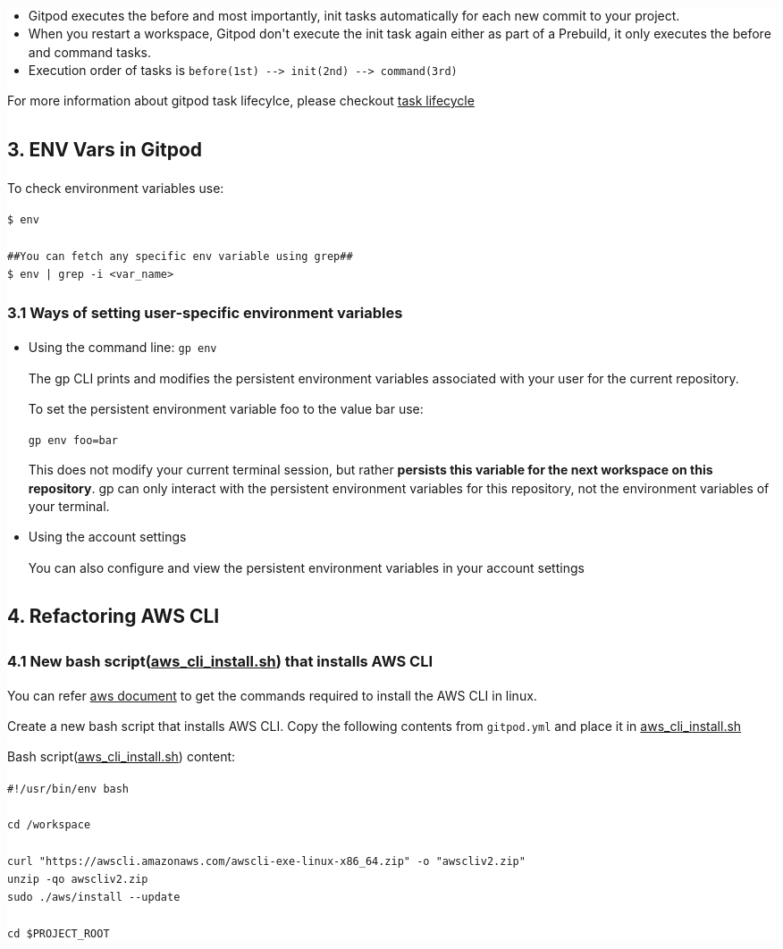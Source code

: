- Gitpod executes the before and most importantly, init tasks automatically for each new commit to your project.
- When you restart a workspace, Gitpod don't execute the init task again either as part of a Prebuild, it only executes the before and command tasks.
- Execution order of tasks is `before(1st) --> init(2nd) --> command(3rd)`

For more information about gitpod task lifecylce, please checkout 
[task lifecycle](https://www.gitpod.io/docs/configure/workspaces/tasks#restart-a-workspace)

## 3. ENV Vars in Gitpod

To check environment variables use:
```
$ env

##You can fetch any specific env variable using grep##
$ env | grep -i <var_name>
```

### 3.1 Ways of setting user-specific environment variables
 - Using the command line: `gp env`
   
   The gp CLI prints and modifies the persistent environment variables associated with your user for the current repository.

   To set the persistent environment variable foo to the value bar use:

   ```
   gp env foo=bar
   ```
   This does not modify your current terminal session, but rather **persists this variable for the next workspace on this repository**. gp can only interact with the persistent environment variables for this repository, not the environment variables of your terminal.


- Using the account settings

  You can also configure and view the persistent environment variables in your account settings


## 4. Refactoring AWS CLI

### 4.1 New bash script([aws_cli_install.sh](/bin/aws_cli_install.sh)) that installs AWS CLI

You can refer [aws document](https://docs.aws.amazon.com/cli/v1/userguide/install-linux.html) to get the commands required to install the AWS CLI in linux.

Create a new bash script that installs AWS CLI. Copy the following contents from `gitpod.yml` and place it in [aws_cli_install.sh](/bin/aws_cli_install.sh)

Bash script([aws_cli_install.sh](/bin/aws_cli_install.sh)) content:
```
#!/usr/bin/env bash

cd /workspace

curl "https://awscli.amazonaws.com/awscli-exe-linux-x86_64.zip" -o "awscliv2.zip"
unzip -qo awscliv2.zip
sudo ./aws/install --update

cd $PROJECT_ROOT

```
